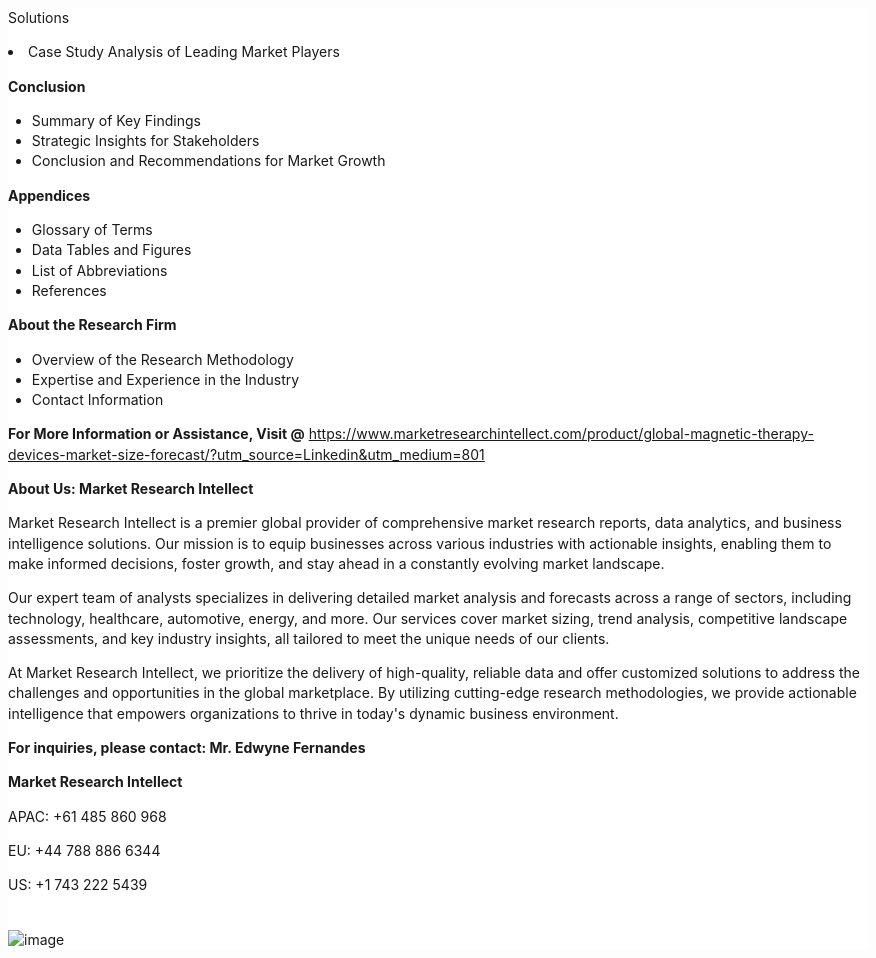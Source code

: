 Solutions</li><li>Case Study Analysis of Leading Market Players</li></ul><p><strong>Conclusion</strong></p><ul><li>Summary of Key Findings</li><li>Strategic Insights for Stakeholders</li><li>Conclusion and Recommendations for Market Growth</li></ul><p><strong>Appendices</strong></p><ul><li>Glossary of Terms</li><li>Data Tables and Figures</li><li>List of Abbreviations</li><li>References</li></ul><p><strong>About the Research Firm</strong></p><ul><li>Overview of the Research Methodology</li><li>Expertise and Experience in the Industry</li><li>Contact Information</li></ul></div><div class="article-main__content" data-test-id="publishing-text-block"><p><span class="font-[700]"><strong>For More Information or Assistance, Visit @</strong>&nbsp;<a href="https://www.marketresearchintellect.com/product/global-magnetic-therapy-devices-market-size-forecast/?utm_source=Linkedin&utm_medium=801">https://www.marketresearchintellect.com/product/global-magnetic-therapy-devices-market-size-forecast/?utm_source=Linkedin&utm_medium=801</a></span></p><p><strong>About Us: Market Research Intellect</strong></p><p>Market Research Intellect is a premier global provider of comprehensive market research reports, data analytics, and business intelligence solutions. Our mission is to equip businesses across various industries with actionable insights, enabling them to make informed decisions, foster growth, and stay ahead in a constantly evolving market landscape.</p><p>Our expert team of analysts specializes in delivering detailed market analysis and forecasts across a range of sectors, including technology, healthcare, automotive, energy, and more. Our services cover market sizing, trend analysis, competitive landscape assessments, and key industry insights, all tailored to meet the unique needs of our clients.</p><p>At Market Research Intellect, we prioritize the delivery of high-quality, reliable data and offer customized solutions to address the challenges and opportunities in the global marketplace. By utilizing cutting-edge research methodologies, we provide actionable intelligence that empowers organizations to thrive in today's dynamic business environment.</p><p><strong>For inquiries, please contact: Mr. Edwyne Fernandes</strong></p><p><strong>Market Research Intellect</strong></p><p>APAC: +61 485 860 968</p><p>EU: +44 788 886 6344</p><p>US: +1 743 222 5439</p></div><div class="article-main__content" data-test-id="publishing-text-block">&nbsp;</div>
![image](https://github.com/user-attachments/assets/895d059e-0836-4655-ad11-8caf09b615a8)
